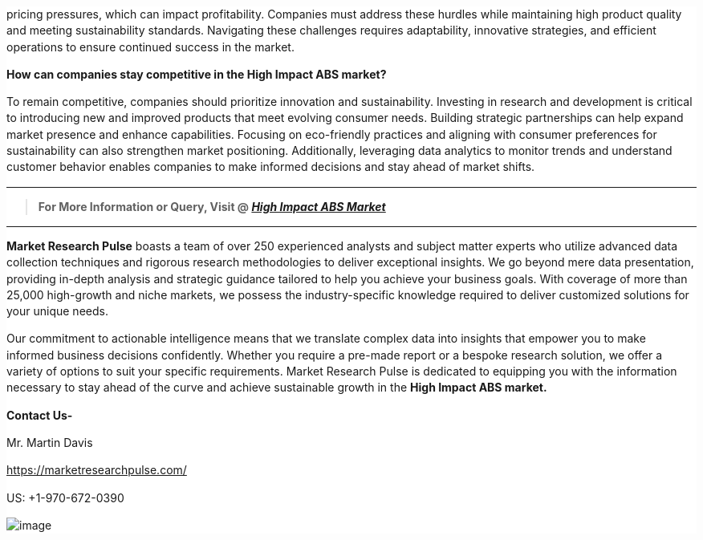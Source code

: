 pricing pressures, which can impact profitability. Companies must address these hurdles while maintaining high product quality and meeting sustainability standards. Navigating these challenges requires adaptability, innovative strategies, and efficient operations to ensure continued success in the market.</p><p><strong>How can companies stay competitive in the High Impact ABS market?</strong></p><p>To remain competitive, companies should prioritize innovation and sustainability. Investing in research and development is critical to introducing new and improved products that meet evolving consumer needs. Building strategic partnerships can help expand market presence and enhance capabilities. Focusing on eco-friendly practices and aligning with consumer preferences for sustainability can also strengthen market positioning. Additionally, leveraging data analytics to monitor trends and understand customer behavior enables companies to make informed decisions and stay ahead of market shifts.</p><hr /><blockquote><p><strong>For More Information or Query, Visit @&nbsp;<em><a href="https://marketresearchpulse.com/report/139961/high-impact-abs-market?utm_source=Linkedin&utm_medium=0114">High Impact ABS Market</a></em></strong></p></blockquote><hr /><p><strong>Market Research Pulse</strong> boasts a team of over 250 experienced analysts and subject matter experts who utilize advanced data collection techniques and rigorous research methodologies to deliver exceptional insights. We go beyond mere data presentation, providing in-depth analysis and strategic guidance tailored to help you achieve your business goals. With coverage of more than 25,000 high-growth and niche markets, we possess the industry-specific knowledge required to deliver customized solutions for your unique needs.</p><p>Our commitment to actionable intelligence means that we translate complex data into insights that empower you to make informed business decisions confidently. Whether you require a pre-made report or a bespoke research solution, we offer a variety of options to suit your specific requirements. Market Research Pulse is dedicated to equipping you with the information necessary to stay ahead of the curve and achieve sustainable growth in the <strong>High Impact ABS market.</strong></p><p><strong>Contact Us-</strong></p><p>Mr. Martin Davis</p><p>https://marketresearchpulse.com/</p><p>US: +1-970-672-0390</p>
![image](https://github.com/user-attachments/assets/2d805dab-3d98-42d0-ae16-ab62dd3d8575)
